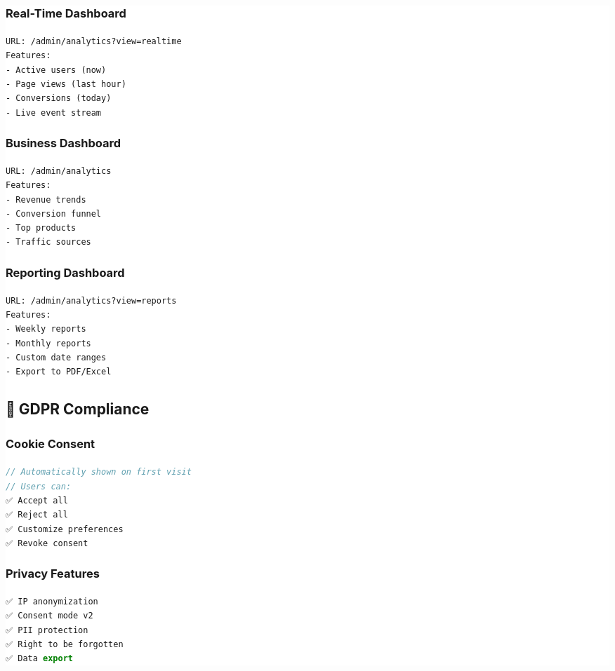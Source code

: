 ### Real-Time Dashboard
```
URL: /admin/analytics?view=realtime
Features:
- Active users (now)
- Page views (last hour)
- Conversions (today)
- Live event stream
```

### Business Dashboard
```
URL: /admin/analytics
Features:
- Revenue trends
- Conversion funnel
- Top products
- Traffic sources
```

### Reporting Dashboard
```
URL: /admin/analytics?view=reports
Features:
- Weekly reports
- Monthly reports
- Custom date ranges
- Export to PDF/Excel
```

## 🔐 GDPR Compliance

### Cookie Consent
```typescript
// Automatically shown on first visit
// Users can:
✅ Accept all
✅ Reject all
✅ Customize preferences
✅ Revoke consent
```

### Privacy Features
```typescript
✅ IP anonymization
✅ Consent mode v2
✅ PII protection
✅ Right to be forgotten
✅ Data export
```
